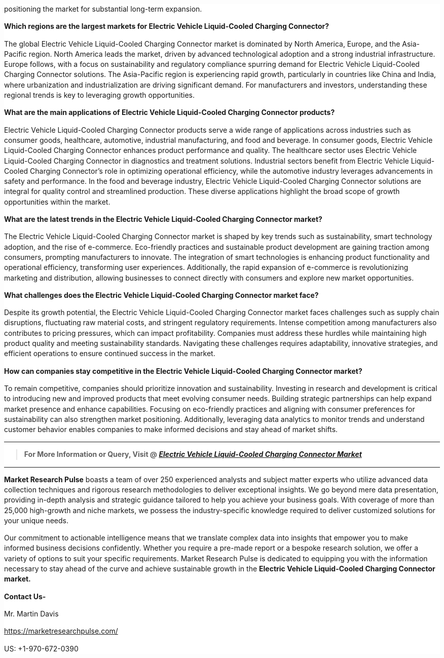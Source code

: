 positioning the market for substantial long-term expansion.</p><p><strong>Which regions are the largest markets for Electric Vehicle Liquid-Cooled Charging Connector?</strong></p><p>The global Electric Vehicle Liquid-Cooled Charging Connector market is dominated by North America, Europe, and the Asia-Pacific region. North America leads the market, driven by advanced technological adoption and a strong industrial infrastructure. Europe follows, with a focus on sustainability and regulatory compliance spurring demand for Electric Vehicle Liquid-Cooled Charging Connector solutions. The Asia-Pacific region is experiencing rapid growth, particularly in countries like China and India, where urbanization and industrialization are driving significant demand. For manufacturers and investors, understanding these regional trends is key to leveraging growth opportunities.</p><p><strong>What are the main applications of Electric Vehicle Liquid-Cooled Charging Connector products?</strong></p><p>Electric Vehicle Liquid-Cooled Charging Connector products serve a wide range of applications across industries such as consumer goods, healthcare, automotive, industrial manufacturing, and food and beverage. In consumer goods, Electric Vehicle Liquid-Cooled Charging Connector enhances product performance and quality. The healthcare sector uses Electric Vehicle Liquid-Cooled Charging Connector in diagnostics and treatment solutions. Industrial sectors benefit from Electric Vehicle Liquid-Cooled Charging Connector&rsquo;s role in optimizing operational efficiency, while the automotive industry leverages advancements in safety and performance. In the food and beverage industry, Electric Vehicle Liquid-Cooled Charging Connector solutions are integral for quality control and streamlined production. These diverse applications highlight the broad scope of growth opportunities within the market.</p><p><strong>What are the latest trends in the Electric Vehicle Liquid-Cooled Charging Connector market?</strong></p><p>The Electric Vehicle Liquid-Cooled Charging Connector market is shaped by key trends such as sustainability, smart technology adoption, and the rise of e-commerce. Eco-friendly practices and sustainable product development are gaining traction among consumers, prompting manufacturers to innovate. The integration of smart technologies is enhancing product functionality and operational efficiency, transforming user experiences. Additionally, the rapid expansion of e-commerce is revolutionizing marketing and distribution, allowing businesses to connect directly with consumers and explore new market opportunities.</p><p><strong>What challenges does the Electric Vehicle Liquid-Cooled Charging Connector market face?</strong></p><p>Despite its growth potential, the Electric Vehicle Liquid-Cooled Charging Connector market faces challenges such as supply chain disruptions, fluctuating raw material costs, and stringent regulatory requirements. Intense competition among manufacturers also contributes to pricing pressures, which can impact profitability. Companies must address these hurdles while maintaining high product quality and meeting sustainability standards. Navigating these challenges requires adaptability, innovative strategies, and efficient operations to ensure continued success in the market.</p><p><strong>How can companies stay competitive in the Electric Vehicle Liquid-Cooled Charging Connector market?</strong></p><p>To remain competitive, companies should prioritize innovation and sustainability. Investing in research and development is critical to introducing new and improved products that meet evolving consumer needs. Building strategic partnerships can help expand market presence and enhance capabilities. Focusing on eco-friendly practices and aligning with consumer preferences for sustainability can also strengthen market positioning. Additionally, leveraging data analytics to monitor trends and understand customer behavior enables companies to make informed decisions and stay ahead of market shifts.</p><hr /><blockquote><p><strong>For More Information or Query, Visit @&nbsp;<em><a href="https://marketresearchpulse.com/report/128333/electric-vehicle-liquid-cooled-charging-connector-market?utm_source=Linkedin&utm_medium=022">Electric Vehicle Liquid-Cooled Charging Connector Market</a></em></strong></p></blockquote><hr /><p><strong>Market Research Pulse</strong> boasts a team of over 250 experienced analysts and subject matter experts who utilize advanced data collection techniques and rigorous research methodologies to deliver exceptional insights. We go beyond mere data presentation, providing in-depth analysis and strategic guidance tailored to help you achieve your business goals. With coverage of more than 25,000 high-growth and niche markets, we possess the industry-specific knowledge required to deliver customized solutions for your unique needs.</p><p>Our commitment to actionable intelligence means that we translate complex data into insights that empower you to make informed business decisions confidently. Whether you require a pre-made report or a bespoke research solution, we offer a variety of options to suit your specific requirements. Market Research Pulse is dedicated to equipping you with the information necessary to stay ahead of the curve and achieve sustainable growth in the <strong>Electric Vehicle Liquid-Cooled Charging Connector market.</strong></p><p><strong>Contact Us-</strong></p><p>Mr. Martin Davis</p><p>https://marketresearchpulse.com/</p><p>US: +1-970-672-0390</p>
